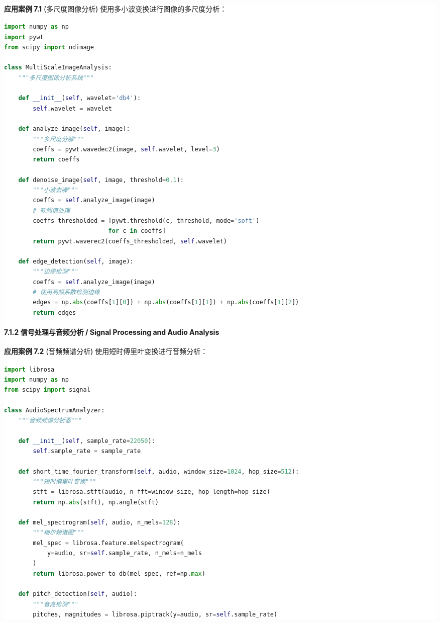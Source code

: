 **应用案例 7.1** (多尺度图像分析)
使用多小波变换进行图像的多尺度分析：

```python
import numpy as np
import pywt
from scipy import ndimage

class MultiScaleImageAnalysis:
    """多尺度图像分析系统"""
    
    def __init__(self, wavelet='db4'):
        self.wavelet = wavelet
        
    def analyze_image(self, image):
        """多尺度分解"""
        coeffs = pywt.wavedec2(image, self.wavelet, level=3)
        return coeffs
        
    def denoise_image(self, image, threshold=0.1):
        """小波去噪"""
        coeffs = self.analyze_image(image)
        # 软阈值处理
        coeffs_thresholded = [pywt.threshold(c, threshold, mode='soft') 
                             for c in coeffs]
        return pywt.waverec2(coeffs_thresholded, self.wavelet)
        
    def edge_detection(self, image):
        """边缘检测"""
        coeffs = self.analyze_image(image)
        # 使用高频系数检测边缘
        edges = np.abs(coeffs[1][0]) + np.abs(coeffs[1][1]) + np.abs(coeffs[1][2])
        return edges
```

#### 7.1.2 信号处理与音频分析 / Signal Processing and Audio Analysis

**应用案例 7.2** (音频频谱分析)
使用短时傅里叶变换进行音频分析：

```python
import librosa
import numpy as np
from scipy import signal

class AudioSpectrumAnalyzer:
    """音频频谱分析器"""
    
    def __init__(self, sample_rate=22050):
        self.sample_rate = sample_rate
        
    def short_time_fourier_transform(self, audio, window_size=1024, hop_size=512):
        """短时傅里叶变换"""
        stft = librosa.stft(audio, n_fft=window_size, hop_length=hop_size)
        return np.abs(stft), np.angle(stft)
        
    def mel_spectrogram(self, audio, n_mels=128):
        """梅尔频谱图"""
        mel_spec = librosa.feature.melspectrogram(
            y=audio, sr=self.sample_rate, n_mels=n_mels
        )
        return librosa.power_to_db(mel_spec, ref=np.max)
        
    def pitch_detection(self, audio):
        """音高检测"""
        pitches, magnitudes = librosa.piptrack(y=audio, sr=self.sample_rate)
```